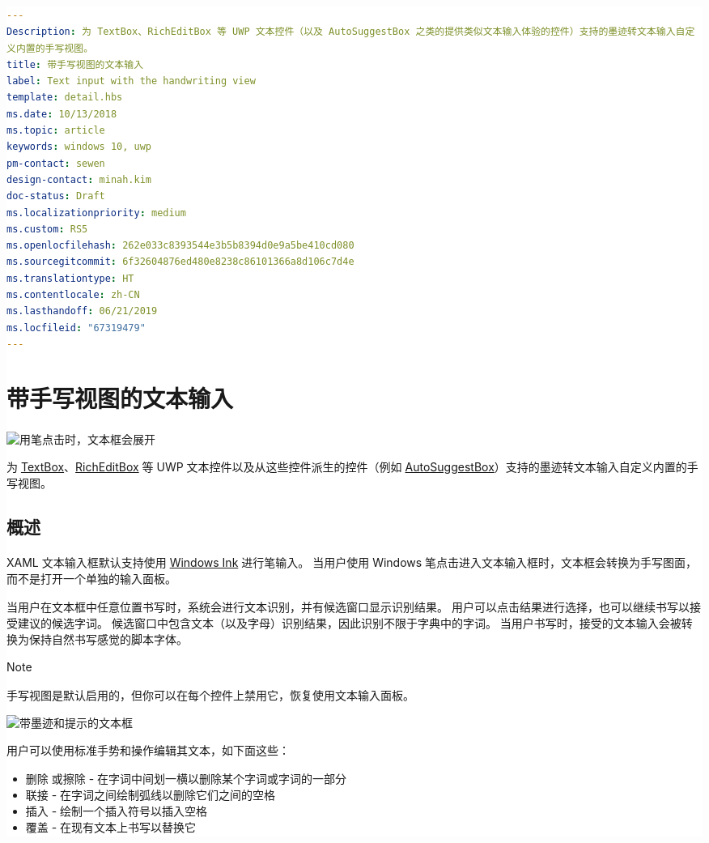 ```yaml
---
Description: 为 TextBox、RichEditBox 等 UWP 文本控件（以及 AutoSuggestBox 之类的提供类似文本输入体验的控件）支持的墨迹转文本输入自定义内置的手写视图。
title: 带手写视图的文本输入
label: Text input with the handwriting view
template: detail.hbs
ms.date: 10/13/2018
ms.topic: article
keywords: windows 10, uwp
pm-contact: sewen
design-contact: minah.kim
doc-status: Draft
ms.localizationpriority: medium
ms.custom: RS5
ms.openlocfilehash: 262e033c8393544e3b5b8394d0e9a5be410cd080
ms.sourcegitcommit: 6f32604876ed480e8238c86101366a8d106c7d4e
ms.translationtype: HT
ms.contentlocale: zh-CN
ms.lasthandoff: 06/21/2019
ms.locfileid: "67319479"
---
```

# <a name="text-input-with-the-handwriting-view"></a>带手写视图的文本输入

![用笔点击时，文本框会展开](images/handwritingview/handwritingview2.gif)

为 [TextBox](https://docs.microsoft.com/en-us/uwp/api/windows.ui.xaml.controls.textbox)、[RichEditBox](https://docs.microsoft.com/uwp/api/windows.ui.xaml.controls.richeditbox) 等 UWP 文本控件以及从这些控件派生的控件（例如 [AutoSuggestBox](https://docs.microsoft.com/uwp/api/windows.ui.xaml.controls.autosuggestbox)）支持的墨迹转文本输入自定义内置的手写视图。

## <a name="overview"></a>概述

XAML 文本输入框默认支持使用 [Windows Ink](../input/pen-and-stylus-interactions.md) 进行笔输入。 当用户使用 Windows 笔点击进入文本输入框时，文本框会转换为手写图面，而不是打开一个单独的输入面板。

当用户在文本框中任意位置书写时，系统会进行文本识别，并有候选窗口显示识别结果。 用户可以点击结果进行选择，也可以继续书写以接受建议的候选字词。 候选窗口中包含文本（以及字母）识别结果，因此识别不限于字典中的字词。 当用户书写时，接受的文本输入会被转换为保持自然书写感觉的脚本字体。

> [!NOTE]
> 手写视图是默认启用的，但你可以在每个控件上禁用它，恢复使用文本输入面板。

![带墨迹和提示的文本框](images/handwritingview/handwritingview-inksuggestion1.gif)

用户可以使用标准手势和操作编辑其文本，如下面这些：

- 删除  或擦除  - 在字词中间划一横以删除某个字词或字词的一部分
- 联接  - 在字词之间绘制弧线以删除它们之间的空格
- 插入  - 绘制一个插入符号以插入空格
- 覆盖  - 在现有文本上书写以替换它
